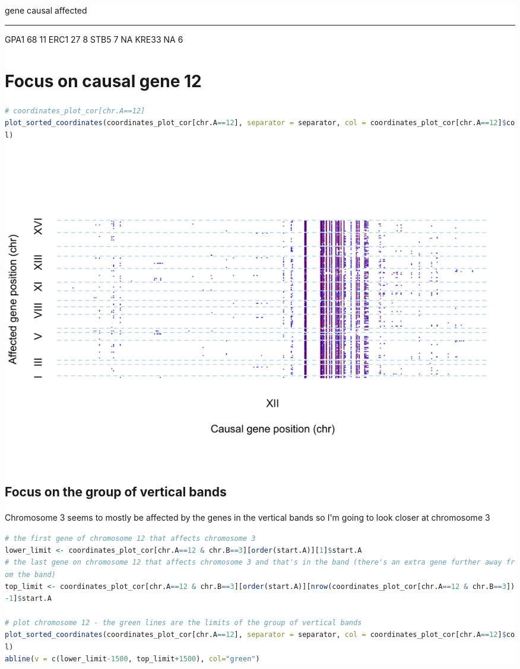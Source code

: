 <div class="kable-table">

gene     causal   affected
------  -------  ---------
GPA1         68         11
ERC1         27          8
STB5          7         NA
KRE33        NA          6

</div>


# Focus on causal gene 12

```r
# coordinates_plot_cor[chr.A==12]
plot_sorted_coordinates(coordinates_plot_cor[chr.A==12], separator = separator, col = coordinates_plot_cor[chr.A==12]$col)
```

<img src="analysis_files/figure-html/unnamed-chunk-34-1.png" width="940px" height="529px" />

## Focus on the group of vertical bands
Chromosome 3 seems to mostly be affected by the genes in the vertical bands so I'm going to look closer at chromosome 3

```r
# the first gene of chromosome 12 that affects chromosome 3
lower_limit <- coordinates_plot_cor[chr.A==12 & chr.B==3][order(start.A)][1]$start.A
# the last gene on chromosome 12 that affects chromosome 3 and that's in the band (there's an extra gene further away from the band)
top_limit <- coordinates_plot_cor[chr.A==12 & chr.B==3][order(start.A)][nrow(coordinates_plot_cor[chr.A==12 & chr.B==3])-1]$start.A

# plot chromosome 12 - the green lines are the limits of the group of vertical bands
plot_sorted_coordinates(coordinates_plot_cor[chr.A==12], separator = separator, col = coordinates_plot_cor[chr.A==12]$col)
abline(v = c(lower_limit-1500, top_limit+1500), col="green")
```
